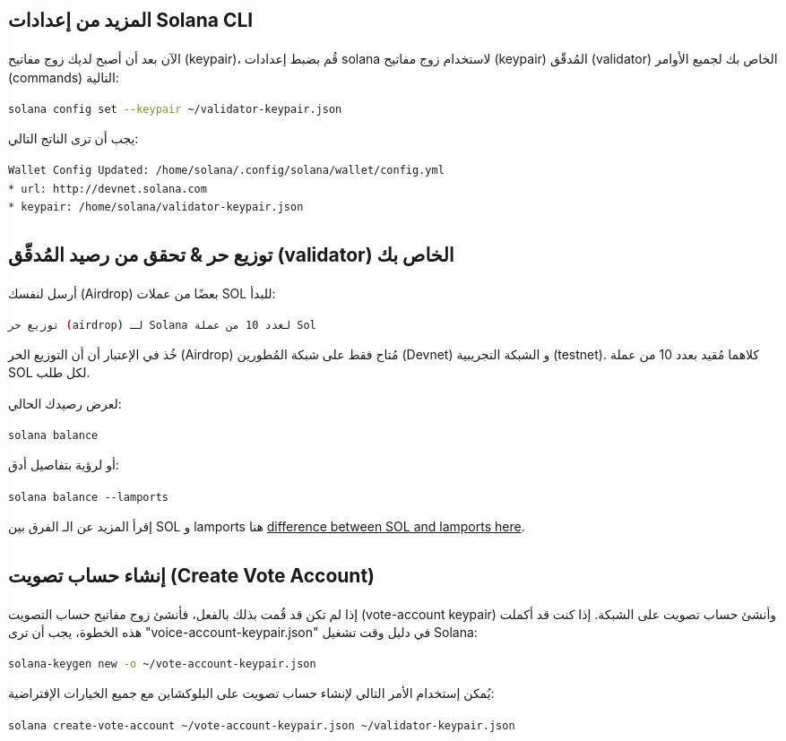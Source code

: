 ## المزيد من إعدادات Solana CLI

الآن بعد أن أصبح لديك زوج مفاتيح (keypair)، قُم بضبط إعدادات solana لاستخدام زوج مفاتيح (keypair) المُدقّق (validator) الخاص بك لجميع الأوامر (commands) التالية:

```bash
solana config set --keypair ~/validator-keypair.json
```

يجب أن ترى الناتج التالي:

```text
Wallet Config Updated: /home/solana/.config/solana/wallet/config.yml
* url: http://devnet.solana.com
* keypair: /home/solana/validator-keypair.json
```

## توزيع حر & تحقق من رصيد المُدقّق (validator) الخاص بك

أرسل لنفسك (Airdrop) بعضًا من عملات SOL للبدأ:

```bash
توزيع حر (airdrop) لـ Solana لعدد 10 من عملة Sol
```

خُذ في الإعتبار أن أن التوزيع الحر (Airdrop) مُتاح فقط على شبكة المُطورين (Devnet) و الشبكة التجريبية (testnet). كلاهما مُقيد بعدد 10 من عملة SOL لكل طلب.

لعرض رصيدك الحالي:

```text
solana balance
```

أو لرؤية بتفاصيل أدق:

```text
solana balance --lamports
```

إقرأ المزيد عن الـ الفرق بين SOL و lamports هنا [difference between SOL and lamports here](../introduction.md#what-are-sols).

## إنشاء حساب تصويت (Create Vote Account)

إذا لم تكن قد قُمت بذلك بالفعل، فأنشئ زوج مفاتيح حساب التصويت (vote-account keypair) وأنشئ حساب تصويت على الشبكة. إذا كنت قد أكملت هذه الخطوة، يجب أن ترى "voice-account-keypair.json" في دليل وقت تشغيل Solana:

```bash
solana-keygen new -o ~/vote-account-keypair.json
```

يُمكن إستخدام الأمر التالي لإنشاء حساب تصويت على البلوكشاين مع جميع الخيارات الإفتراضية:

```bash
solana create-vote-account ~/vote-account-keypair.json ~/validator-keypair.json
```
